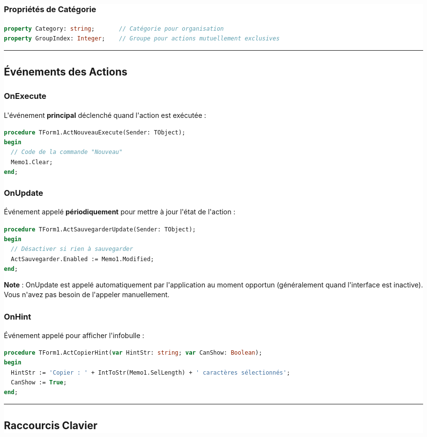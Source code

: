 ### Propriétés de Catégorie

```pascal
property Category: string;       // Catégorie pour organisation
property GroupIndex: Integer;    // Groupe pour actions mutuellement exclusives
```

---

## Événements des Actions

### OnExecute

L'événement **principal** déclenché quand l'action est exécutée :

```pascal
procedure TForm1.ActNouveauExecute(Sender: TObject);
begin
  // Code de la commande "Nouveau"
  Memo1.Clear;
end;
```

### OnUpdate

Événement appelé **périodiquement** pour mettre à jour l'état de l'action :

```pascal
procedure TForm1.ActSauvegarderUpdate(Sender: TObject);
begin
  // Désactiver si rien à sauvegarder
  ActSauvegarder.Enabled := Memo1.Modified;
end;
```

**Note** : OnUpdate est appelé automatiquement par l'application au moment opportun (généralement quand l'interface est inactive). Vous n'avez pas besoin de l'appeler manuellement.

### OnHint

Événement appelé pour afficher l'infobulle :

```pascal
procedure TForm1.ActCopierHint(var HintStr: string; var CanShow: Boolean);
begin
  HintStr := 'Copier : ' + IntToStr(Memo1.SelLength) + ' caractères sélectionnés';
  CanShow := True;
end;
```

---

## Raccourcis Clavier
